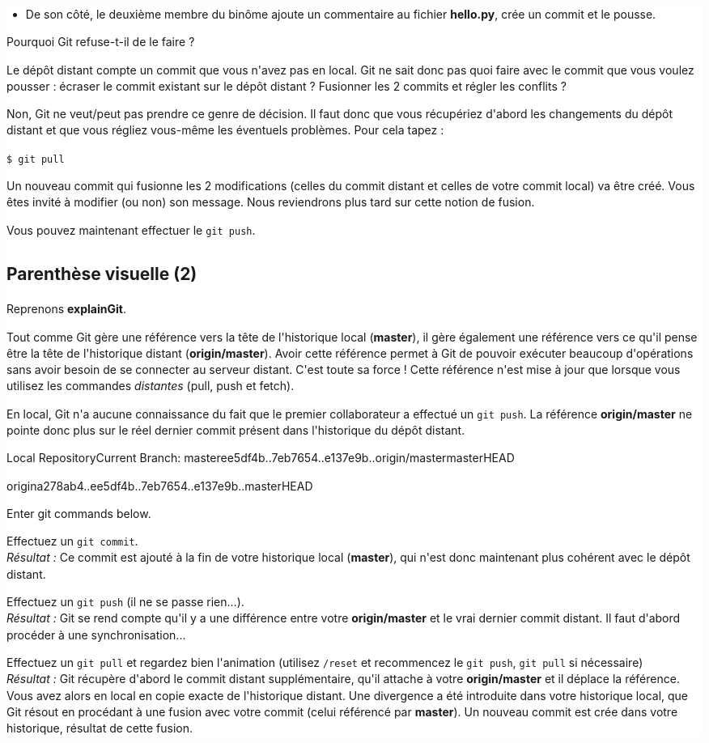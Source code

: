 *   De son côté, le deuxième membre du binôme ajoute un commentaire au fichier **hello.py**, crée un commit et le pousse.

Pourquoi Git refuse-t-il de le faire ?

Le dépôt distant compte un commit que vous n'avez pas en local. Git ne sait donc pas quoi faire avec le commit que vous voulez pousser : écraser le commit existant sur le dépôt distant ? Fusionner les 2 commits et régler les conflits ?

Non, Git ne veut/peut pas prendre ce genre de décision. Il faut donc que vous récupériez d'abord les changements du dépôt distant et que vous régliez vous-même les éventuels problèmes. Pour cela tapez :

    $ git pull
    

Un nouveau commit qui fusionne les 2 modifications (celles du commit distant et celles de votre commit local) va être créé. Vous êtes invité à modifier (ou non) son message. Nous reviendrons plus tard sur cette notion de fusion.

Vous pouvez maintenant effectuer le `git push`.

Parenthèse visuelle (2)
-----------------------

Reprenons **explainGit**.

Tout comme Git gère une référence vers la tête de l'historique local (**master**), il gère également une référence vers ce qu'il pense être la tête de l'historique distant (**origin/master**). Avoir cette référence permet à Git de pouvoir exécuter beaucoup d'opérations sans avoir besoin de se connecter au serveur distant. C'est toute sa force ! Cette référence n'est mise à jour que lorsque vous utilisez les commandes _distantes_ (pull, push et fetch).

En local, Git n'a aucune connaissance du fait que le premier collaborateur a effectué un `git push`. La référence **origin/master** ne pointe donc plus sur le réel dernier commit présent dans l'historique du dépôt distant.

Local RepositoryCurrent Branch: masteree5df4b..7eb7654..e137e9b..origin/mastermasterHEAD

origina278ab4..ee5df4b..7eb7654..e137e9b..masterHEAD

Enter git commands below.

Effectuez un `git commit`.  
_Résultat :_ Ce commit est ajouté à la fin de votre historique local (**master**), qui n'est donc maintenant plus cohérent avec le dépôt distant.

Effectuez un `git push` (il ne se passe rien...).  
_Résultat :_ Git se rend compte qu'il y a une différence entre votre **origin/master** et le vrai dernier commit distant. Il faut d'abord procéder à une synchronisation...

Effectuez un `git pull` et regardez bien l'animation (utilisez `/reset` et recommencez le `git push`, `git pull` si nécessaire)  
_Résultat :_ Git récupère d'abord le commit distant supplémentaire, qu'il attache à votre **origin/master** et il déplace la référence. Vous avez alors en local en copie exacte de l'historique distant. Une divergence a été introduite dans votre historique local, que Git résout en procédant à une fusion avec votre commit (celui référencé par **master**). Un nouveau commit est crée dans votre historique, résultat de cette fusion.
